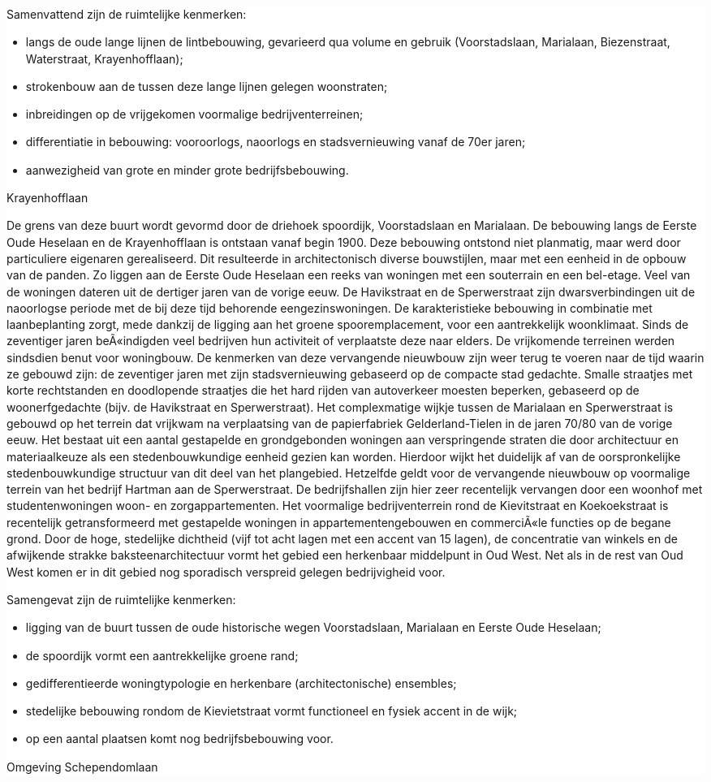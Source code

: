 Samenvattend zijn de ruimtelijke kenmerken:

* langs de oude lange lijnen de lintbebouwing, gevarieerd qua volume en gebruik (Voorstadslaan, Marialaan, Biezenstraat, Waterstraat, Krayenhofflaan);

* strokenbouw aan de tussen deze lange lijnen gelegen woonstraten;

* inbreidingen op de vrijgekomen voormalige bedrijventerreinen;

* differentiatie in bebouwing: vooroorlogs, naoorlogs en stadsvernieuwing vanaf de 70er jaren;

* aanwezigheid van grote en minder grote bedrijfsbebouwing.

Krayenhofflaan

De grens van deze buurt wordt gevormd door de driehoek spoordijk, Voorstadslaan en Marialaan. De bebouwing langs de Eerste Oude Heselaan en de Krayenhofflaan is ontstaan vanaf begin 1900\. Deze bebouwing ontstond niet planmatig, maar werd door particuliere eigenaren gerealiseerd. Dit resulteerde in architectonisch diverse bouwstijlen, maar met een eenheid in de opbouw van de panden. Zo liggen aan de Eerste Oude Heselaan een reeks van woningen met een souterrain en een bel\-etage. Veel van de woningen dateren uit de dertiger jaren van de vorige eeuw. De Havikstraat en de Sperwerstraat zijn dwarsverbindingen uit de naoorlogse periode met de bij deze tijd behorende eengezinswoningen. De karakteristieke bebouwing in combinatie met laanbeplanting zorgt, mede dankzij de ligging aan het groene spooremplacement, voor een aantrekkelijk woonklimaat. Sinds de zeventiger jaren beÃ«indigden veel bedrijven hun activiteit of verplaatste deze naar elders. De vrijkomende terreinen werden sindsdien benut voor woningbouw. De kenmerken van deze vervangende nieuwbouw zijn weer terug te voeren naar de tijd waarin ze gebouwd zijn: de zeventiger jaren met zijn stadsvernieuwing gebaseerd op de compacte stad gedachte. Smalle straatjes met korte rechtstanden en doodlopende straatjes die het hard rijden van autoverkeer moesten beperken, gebaseerd op de woonerfgedachte (bijv. de Havikstraat en Sperwerstraat). Het complexmatige wijkje tussen de Marialaan en Sperwerstraat is gebouwd op het terrein dat vrijkwam na verplaatsing van de papierfabriek Gelderland\-Tielen in de jaren 70/80 van de vorige eeuw. Het bestaat uit een aantal gestapelde en grondgebonden woningen aan verspringende straten die door architectuur en materiaalkeuze als een stedenbouwkundige eenheid gezien kan worden. Hierdoor wijkt het duidelijk af van de oorspronkelijke stedenbouwkundige structuur van dit deel van het plangebied. Hetzelfde geldt voor de vervangende nieuwbouw op voormalige terrein van het bedrijf Hartman aan de Sperwerstraat. De bedrijfshallen zijn hier zeer recentelijk vervangen door een woonhof met studentenwoningen woon\- en zorgappartementen. Het voormalige bedrijventerrein rond de Kievitstraat en Koekoekstraat is recentelijk getransformeerd met gestapelde woningen in appartementengebouwen en commerciÃ«le functies op de begane grond. Door de hoge, stedelijke dichtheid (vijf tot acht lagen met een accent van 15 lagen), de concentratie van winkels en de afwijkende strakke baksteenarchitectuur vormt het gebied een herkenbaar middelpunt in Oud West. Net als in de rest van Oud West komen er in dit gebied nog sporadisch verspreid gelegen bedrijvigheid voor.

Samengevat zijn de ruimtelijke kenmerken:

* ligging van de buurt tussen de oude historische wegen Voorstadslaan, Marialaan en Eerste Oude Heselaan;

* de spoordijk vormt een aantrekkelijke groene rand;

* gedifferentieerde woningtypologie en herkenbare (architectonische) ensembles;

* stedelijke bebouwing rondom de Kievietstraat vormt functioneel en fysiek accent in de wijk;

* op een aantal plaatsen komt nog bedrijfsbebouwing voor.

Omgeving Schependomlaan
